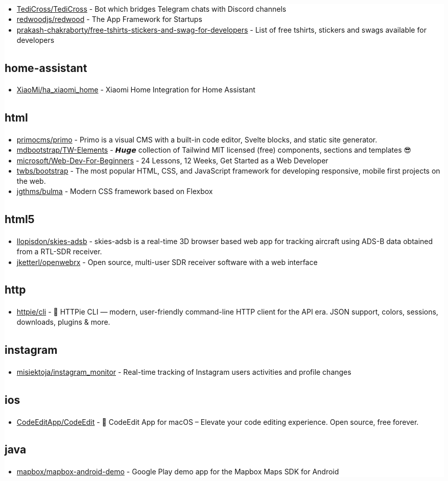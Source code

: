 - [TediCross/TediCross](https://github.com/TediCross/TediCross) - Bot which bridges Telegram chats with Discord channels
- [redwoodjs/redwood](https://github.com/redwoodjs/redwood) - The App Framework for Startups
- [prakash-chakraborty/free-tshirts-stickers-and-swag-for-developers](https://github.com/prakash-chakraborty/free-tshirts-stickers-and-swag-for-developers) - List of free tshirts, stickers and swags available for developers

## home-assistant 

- [XiaoMi/ha_xiaomi_home](https://github.com/XiaoMi/ha_xiaomi_home) - Xiaomi Home Integration for Home Assistant

## html 

- [primocms/primo](https://github.com/primocms/primo) - Primo is a visual CMS with a built-in code editor, Svelte blocks, and static site generator.
- [mdbootstrap/TW-Elements](https://github.com/mdbootstrap/TW-Elements) - 𝙃𝙪𝙜𝙚 collection of Tailwind MIT licensed (free) components, sections and templates 😎
- [microsoft/Web-Dev-For-Beginners](https://github.com/microsoft/Web-Dev-For-Beginners) - 24 Lessons, 12 Weeks, Get Started as a Web Developer
- [twbs/bootstrap](https://github.com/twbs/bootstrap) - The most popular HTML, CSS, and JavaScript framework for developing responsive, mobile first projects on the web.
- [jgthms/bulma](https://github.com/jgthms/bulma) - Modern CSS framework based on Flexbox

## html5 

- [llopisdon/skies-adsb](https://github.com/llopisdon/skies-adsb) - skies-adsb is a real-time 3D browser based web app for tracking aircraft using ADS-B data obtained from a RTL-SDR receiver.
- [jketterl/openwebrx](https://github.com/jketterl/openwebrx) - Open source, multi-user SDR receiver software with a web interface

## http 

- [httpie/cli](https://github.com/httpie/cli) - 🥧 HTTPie CLI  — modern, user-friendly command-line HTTP client for the API era. JSON support, colors, sessions, downloads, plugins & more.

## instagram 

- [misiektoja/instagram_monitor](https://github.com/misiektoja/instagram_monitor) - Real-time tracking of Instagram users activities and profile changes

## ios 

- [CodeEditApp/CodeEdit](https://github.com/CodeEditApp/CodeEdit) - 📝 CodeEdit App for macOS – Elevate your code editing experience. Open source, free forever.

## java 

- [mapbox/mapbox-android-demo](https://github.com/mapbox/mapbox-android-demo) - Google Play demo app for the Mapbox Maps SDK for Android
